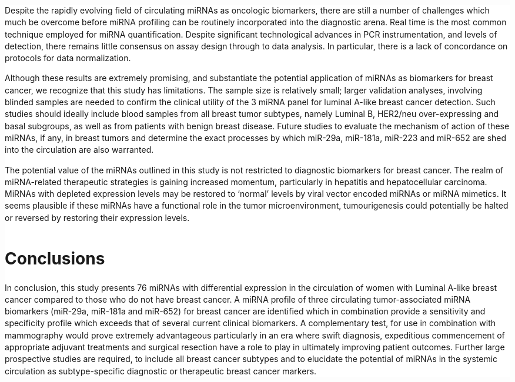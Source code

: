 Despite the rapidly evolving field of circulating miRNAs as oncologic biomarkers, there are still a number of challenges which much be overcome before miRNA profiling can be routinely incorporated into the diagnostic arena. Real time is the most common technique employed for miRNA quantification. Despite significant technological advances in PCR instrumentation, and levels of detection, there remains little consensus on assay design through to data analysis. In particular, there is a lack of concordance on protocols for data normalization.

Although these results are extremely promising, and substantiate the potential application of miRNAs as biomarkers for breast cancer, we recognize that this study has limitations. The sample size is relatively small; larger validation analyses, involving blinded samples are needed to confirm the clinical utility of the 3 miRNA panel for luminal A-like breast cancer detection. Such studies should ideally include blood samples from all breast tumor subtypes, namely Luminal B, HER2/neu over-expressing and basal subgroups, as well as from patients with benign breast disease. Future studies to evaluate the mechanism of action of these miRNAs, if any, in breast tumors and determine the exact processes by which miR-29a, miR-181a, miR-223 and miR-652 are shed into the circulation are also warranted.

The potential value of the miRNAs outlined in this study is not restricted to diagnostic biomarkers for breast cancer. The realm of miRNA-related therapeutic strategies is gaining increased momentum, particularly in hepatitis and hepatocellular carcinoma. MiRNAs with depleted expression levels may be restored to ‘normal’ levels by viral vector encoded miRNAs or miRNA mimetics. It seems plausible if these miRNAs have a functional role in the tumor microenvironment, tumourigenesis could potentially be halted or reversed by restoring their expression levels.

# Conclusions

In conclusion, this study presents 76 miRNAs with differential expression in the circulation of women with Luminal A-like breast cancer compared to those who do not have breast cancer. A miRNA profile of three circulating tumor-associated miRNA biomarkers (miR-29a, miR-181a and miR-652) for breast cancer are identified which in combination provide a sensitivity and specificity profile which exceeds that of several current clinical biomarkers. A complementary test, for use in combination with mammography would prove extremely advantageous particularly in an era where swift diagnosis, expeditious commencement of appropriate adjuvant treatments and surgical resection have a role to play in ultimately improving patient outcomes. Further large prospective studies are required, to include all breast cancer subtypes and to elucidate the potential of miRNAs in the systemic circulation as subtype-specific diagnostic or therapeutic breast cancer markers.

